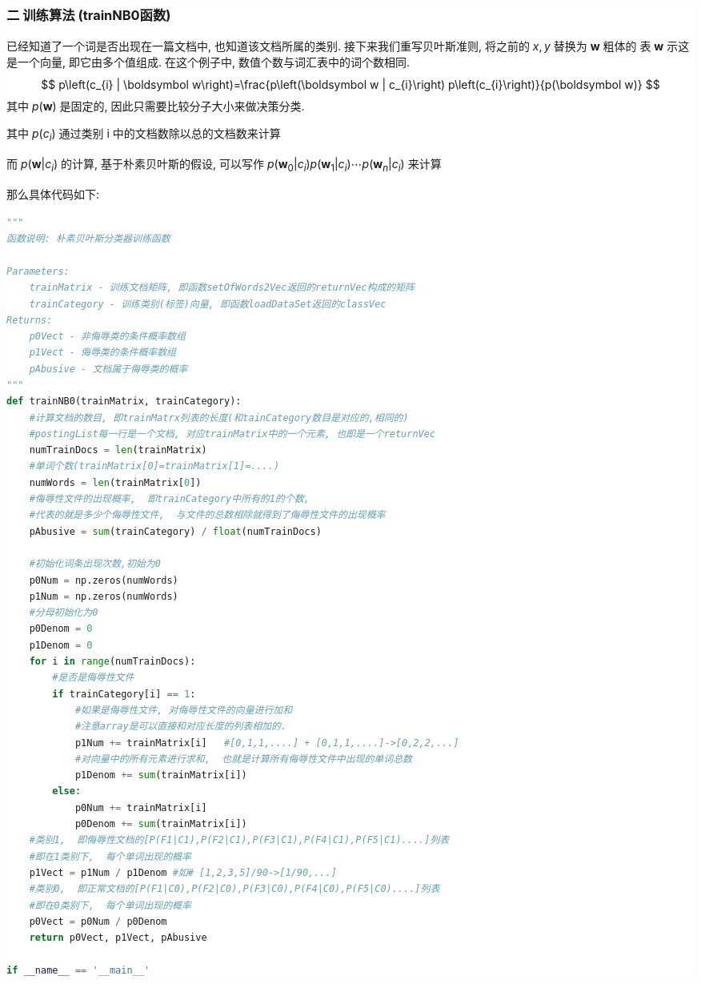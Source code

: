 ### 二 训练算法 (trainNB0函数)

已经知道了一个词是否出现在一篇文档中,  也知道该文档所属的类别.  接下来我们重写贝叶斯准则,  将之前的 $x, y$ 替换为 $\boldsymbol w$  粗体的  表 $\boldsymbol w$ 示这是一个向量,  即它由多个值组成.  在这个例子中,  数值个数与词汇表中的词个数相同.  
$$
p\left(c_{i} | \boldsymbol w\right)=\frac{p\left(\boldsymbol w | c_{i}\right) p\left(c_{i}\right)}{p(\boldsymbol w)}
$$
其中 $p(\boldsymbol w)$ 是固定的, 因此只需要比较分子大小来做决策分类.

其中 $p(c_{i})$ 通过类别 i 中的文档数除以总的文档数来计算

而 $p(\boldsymbol w | c_{i})$ 的计算, 基于朴素贝叶斯的假设, 可以写作 $p(\boldsymbol w_{0}|c_{i}) p(\boldsymbol w_{1}|c_{i})\cdots p(\boldsymbol w_{n}|c_{i})$ 来计算

那么具体代码如下:

```python
"""
函数说明: 朴素贝叶斯分类器训练函数

Parameters:
    trainMatrix - 训练文档矩阵, 即函数setOfWords2Vec返回的returnVec构成的矩阵
    trainCategory - 训练类别(标签)向量, 即函数loadDataSet返回的classVec
Returns:
    p0Vect - 非侮辱类的条件概率数组
    p1Vect - 侮辱类的条件概率数组
    pAbusive - 文档属于侮辱类的概率
"""
def trainNB0(trainMatrix, trainCategory):
    #计算文档的数目, 即trainMatrx列表的长度(和tainCategory数目是对应的,相同的)
    #postingList每一行是一个文档, 对应trainMatrix中的一个元素, 也即是一个returnVec
    numTrainDocs = len(trainMatrix)
    #单词个数(trainMatrix[0]=trainMatrix[1]=....)
    numWords = len(trainMatrix[0])
    #侮辱性文件的出现概率,  即trainCategory中所有的1的个数,  
    #代表的就是多少个侮辱性文件,  与文件的总数相除就得到了侮辱性文件的出现概率
    pAbusive = sum(trainCategory) / float(numTrainDocs)

    #初始化词条出现次数,初始为0
    p0Num = np.zeros(numWords)
    p1Num = np.zeros(numWords)
    #分母初始化为0
    p0Denom = 0
    p1Denom = 0
    for i in range(numTrainDocs):
        #是否是侮辱性文件
        if trainCategory[i] == 1:
            #如果是侮辱性文件, 对侮辱性文件的向量进行加和
            #注意array是可以直接和对应长度的列表相加的.
            p1Num += trainMatrix[i]   #[0,1,1,....] + [0,1,1,....]->[0,2,2,...]
            #对向量中的所有元素进行求和,  也就是计算所有侮辱性文件中出现的单词总数
            p1Denom += sum(trainMatrix[i])
        else:
            p0Num += trainMatrix[i]
            p0Denom += sum(trainMatrix[i])
    #类别1,  即侮辱性文档的[P(F1|C1),P(F2|C1),P(F3|C1),P(F4|C1),P(F5|C1)....]列表
    #即在1类别下,  每个单词出现的概率
    p1Vect = p1Num / p1Denom #如# [1,2,3,5]/90->[1/90,...]
    #类别0,  即正常文档的[P(F1|C0),P(F2|C0),P(F3|C0),P(F4|C0),P(F5|C0)....]列表
    #即在0类别下,  每个单词出现的概率
    p0Vect = p0Num / p0Denom
    return p0Vect, p1Vect, pAbusive

if __name__ == '__main__'
```
